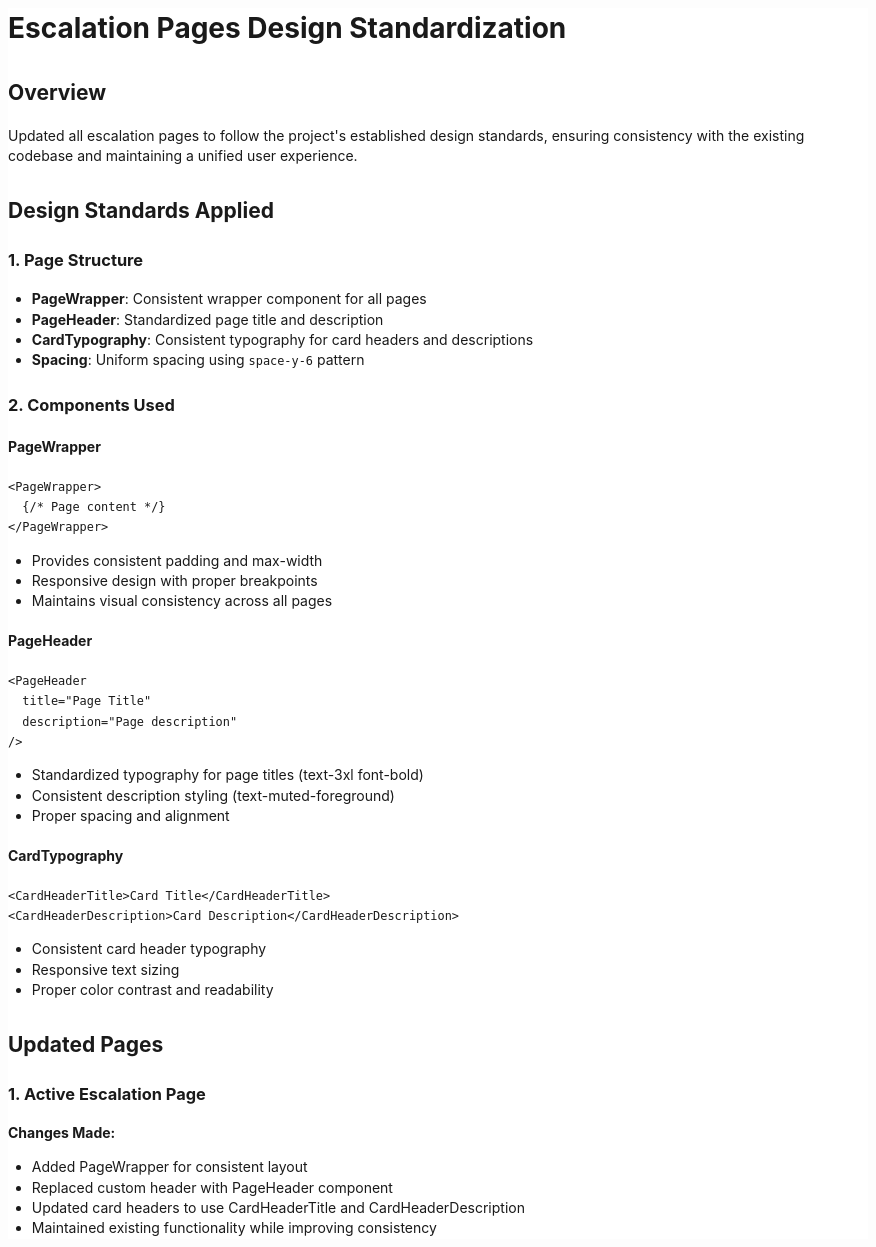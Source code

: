 # Escalation Pages Design Standardization

## Overview
Updated all escalation pages to follow the project's established design standards, ensuring consistency with the existing codebase and maintaining a unified user experience.

## Design Standards Applied

### 1. Page Structure
- **PageWrapper**: Consistent wrapper component for all pages
- **PageHeader**: Standardized page title and description
- **CardTypography**: Consistent typography for card headers and descriptions
- **Spacing**: Uniform spacing using `space-y-6` pattern

### 2. Components Used

#### PageWrapper
```tsx
<PageWrapper>
  {/* Page content */}
</PageWrapper>
```
- Provides consistent padding and max-width
- Responsive design with proper breakpoints
- Maintains visual consistency across all pages

#### PageHeader
```tsx
<PageHeader 
  title="Page Title" 
  description="Page description"
/>
```
- Standardized typography for page titles (text-3xl font-bold)
- Consistent description styling (text-muted-foreground)
- Proper spacing and alignment

#### CardTypography
```tsx
<CardHeaderTitle>Card Title</CardHeaderTitle>
<CardHeaderDescription>Card Description</CardHeaderDescription>
```
- Consistent card header typography
- Responsive text sizing
- Proper color contrast and readability

## Updated Pages

### 1. Active Escalation Page
**Changes Made:**
- Added PageWrapper for consistent layout
- Replaced custom header with PageHeader component
- Updated card headers to use CardHeaderTitle and CardHeaderDescription
- Maintained existing functionality while improving consistency
